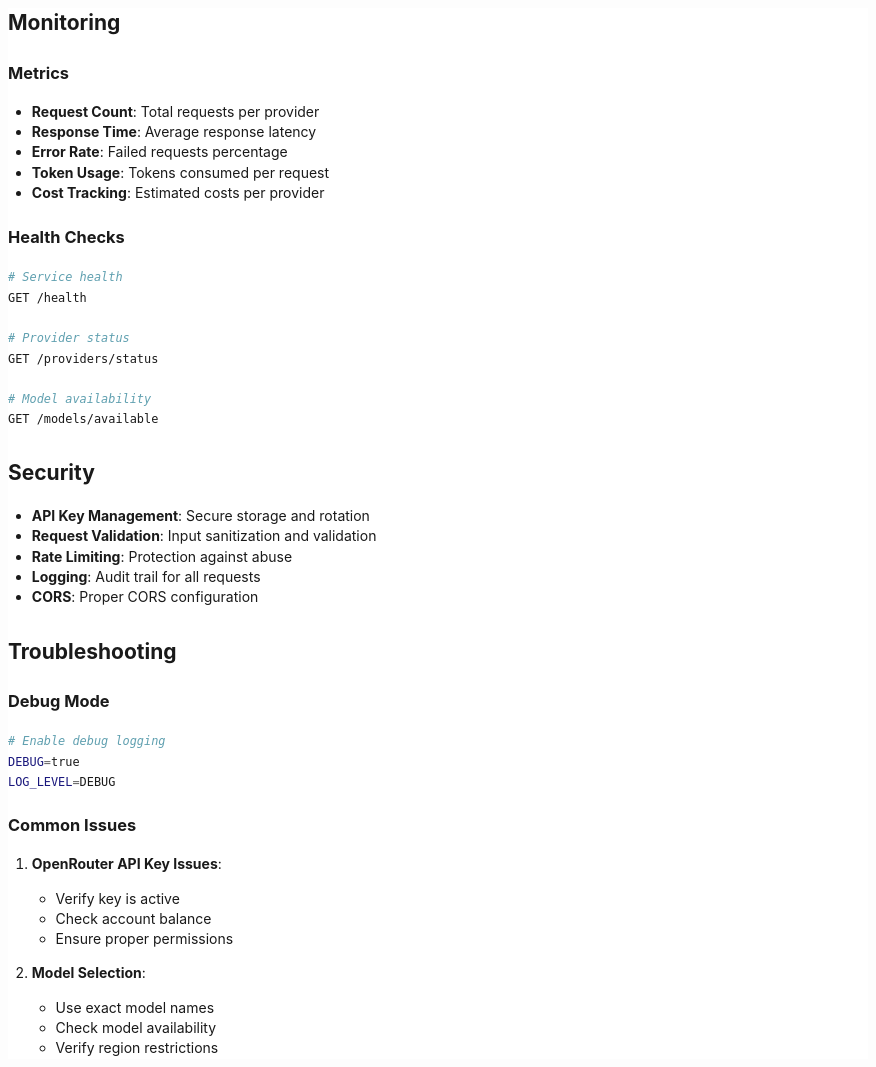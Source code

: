 ## Monitoring

### Metrics

- **Request Count**: Total requests per provider
- **Response Time**: Average response latency
- **Error Rate**: Failed requests percentage
- **Token Usage**: Tokens consumed per request
- **Cost Tracking**: Estimated costs per provider

### Health Checks

```bash
# Service health
GET /health

# Provider status
GET /providers/status

# Model availability
GET /models/available
```

## Security

- **API Key Management**: Secure storage and rotation
- **Request Validation**: Input sanitization and validation
- **Rate Limiting**: Protection against abuse
- **Logging**: Audit trail for all requests
- **CORS**: Proper CORS configuration

## Troubleshooting

### Debug Mode

```bash
# Enable debug logging
DEBUG=true
LOG_LEVEL=DEBUG
```

### Common Issues

1. **OpenRouter API Key Issues**:
   - Verify key is active
   - Check account balance
   - Ensure proper permissions

2. **Model Selection**:
   - Use exact model names
   - Check model availability
   - Verify region restrictions
